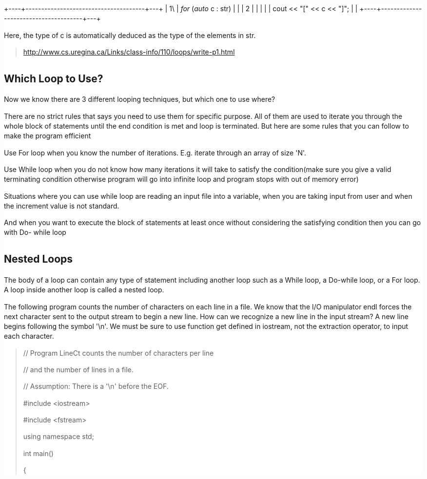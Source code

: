 +----+--------------------------------------+---+
| 1\ | *for* (*auto* c : str)               |   |
| 2  |                                      |   |
|    | cout \<\< \"\[\" \<\< c \<\< \"\]\"; |   |
+----+--------------------------------------+---+

Here, the type of c is automatically deduced as the type of the elements
in str.

> <http://www.cs.uregina.ca/Links/class-info/110/loops/write-p1.html>

## Which Loop to Use?

Now we know there are 3 different looping techniques, but which one to
use where?

There are no strict rules that says you need to use them for specific
purpose. All of them are used to iterate you through the whole block of
statements until the end condition is met and loop is terminated. But
here are some rules that you can follow to make the program efficient

Use For loop when you know the number of iterations. E.g. iterate
through an array of size 'N'.

Use While loop when you do not know how many iterations it will take to
satisfy the condition(make sure you give a valid terminating condition
otherwise program will go into infinite loop and program stops with out
of memory error)

Situations where you can use while loop are reading an input file into a
variable, when you are taking input from user and when the increment
value is not standard.

And when you want to execute the block of statements at least once
without considering the satisfying condition then you can go with Do-
while loop

## Nested Loops

The body of a loop can contain any type of statement including another
loop such as a While loop, a Do-while loop, or a For loop. A loop inside
another loop is called a nested loop.

The following program counts the number of characters on each line in a
file. We know that the I/O manipulator endl forces the next character
sent to the output stream to begin a new line. How can we recognize a
new line in the input stream? A new line begins following the symbol
\'\\n\'. We must be sure to use function get defined in iostream, not
the extraction operator, to input each character.

> // Program LineCt counts the number of characters per line
>
> // and the number of lines in a file.
>
> // Assumption: There is a \'\\n\' before the EOF.
>
> \#include \<iostream\>
>
> \#include \<fstream\>
>
> using namespace std;
>
> int main()
>
> {